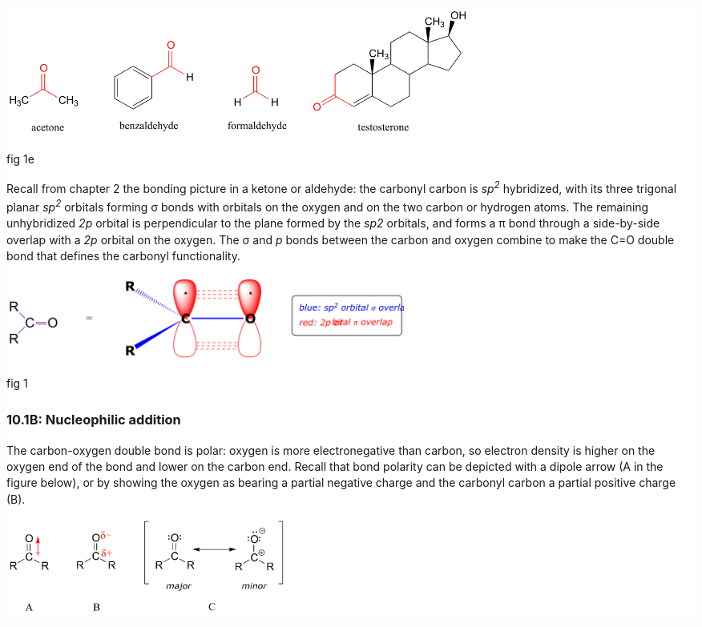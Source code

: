 <img src="media/image91.png" style="width:6in;height:1.68542in" />

fig 1e

Recall from chapter 2 the bonding picture in a ketone or aldehyde: the
carbonyl carbon is *sp<sup>2</sup>* hybridized, with its three trigonal
planar *sp<sup>2</sup>* orbitals forming σ bonds with orbitals on the
oxygen and on the two carbon or hydrogen atoms. The remaining
unhybridized *2p* orbital is perpendicular to the plane formed by the
*sp2* orbitals, and forms a π bond through a side-by-side overlap with a
*2p* orbital on the oxygen. The σ and *p* bonds between the carbon and
oxygen combine to make the C=O double bond that defines the carbonyl
functionality.

<img src="media/image92.png" style="width:5.16667in;height:1.10208in" />

fig 1

### 10.1B: Nucleophilic addition

The carbon-oxygen double bond is polar: oxygen is more electronegative
than carbon, so electron density is higher on the oxygen end of the bond
and lower on the carbon end. Recall that bond polarity can be depicted
with a dipole arrow (A in the figure below), or by showing the oxygen as
bearing a partial negative charge and the carbonyl carbon a partial
positive charge (B).

<img src="media/image93.png" style="width:3.60208in;height:1.26875in" />
